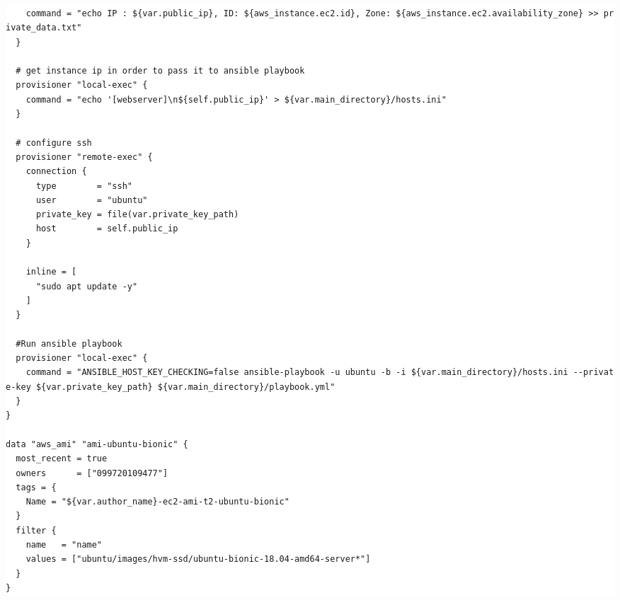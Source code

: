 ````
    command = "echo IP : ${var.public_ip}, ID: ${aws_instance.ec2.id}, Zone: ${aws_instance.ec2.availability_zone} >> private_data.txt"
  }
  
  # get instance ip in order to pass it to ansible playbook
  provisioner "local-exec" {
    command = "echo '[webserver]\n${self.public_ip}' > ${var.main_directory}/hosts.ini"
  }
  
  # configure ssh
  provisioner "remote-exec" {
    connection {
      type        = "ssh"
      user        = "ubuntu"
      private_key = file(var.private_key_path)
      host        = self.public_ip
    }

    inline = [
      "sudo apt update -y"
    ]
  }
  
  #Run ansible playbook
  provisioner "local-exec" {
    command = "ANSIBLE_HOST_KEY_CHECKING=false ansible-playbook -u ubuntu -b -i ${var.main_directory}/hosts.ini --private-key ${var.private_key_path} ${var.main_directory}/playbook.yml"
  }
}

data "aws_ami" "ami-ubuntu-bionic" {
  most_recent = true
  owners      = ["099720109477"]
  tags = {
    Name = "${var.author_name}-ec2-ami-t2-ubuntu-bionic"
  }
  filter {
    name   = "name"
    values = ["ubuntu/images/hvm-ssd/ubuntu-bionic-18.04-amd64-server*"]
  }
}
````

